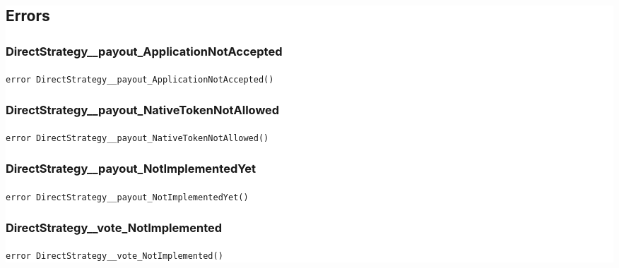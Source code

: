 

## Errors

### DirectStrategy__payout_ApplicationNotAccepted

```solidity
error DirectStrategy__payout_ApplicationNotAccepted()
```






### DirectStrategy__payout_NativeTokenNotAllowed

```solidity
error DirectStrategy__payout_NativeTokenNotAllowed()
```






### DirectStrategy__payout_NotImplementedYet

```solidity
error DirectStrategy__payout_NotImplementedYet()
```






### DirectStrategy__vote_NotImplemented

```solidity
error DirectStrategy__vote_NotImplemented()
```







